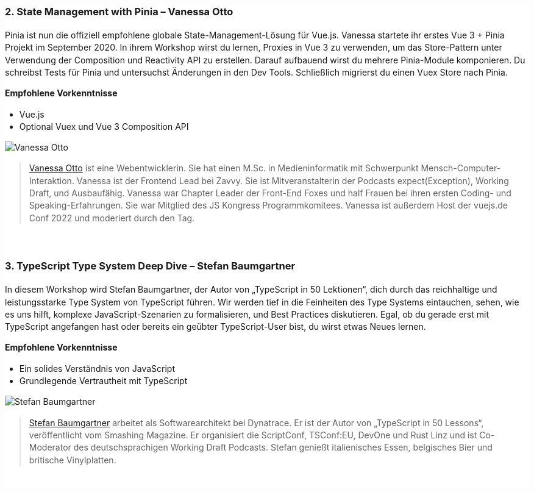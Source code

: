### 2. State Management with Pinia – Vanessa Otto

Pinia ist nun die offiziell empfohlene globale State-Management-Lösung für Vue.js. Vanessa startete ihr erstes Vue 3 + Pinia Projekt im September 2020. In ihrem Workshop wirst du lernen, Proxies in Vue 3 zu verwenden, um das Store-Pattern unter Verwendung der Composition und Reactivity API zu erstellen. Darauf aufbauend wirst du mehrere Pinia-Module komponieren. Du schreibst Tests für Pinia und untersuchst Änderungen in den Dev Tools. Schließlich migrierst du einen Vuex Store nach Pinia.

**Empfohlene Vorkenntnisse**

- Vue.js
- Optional Vuex und Vue 3 Composition API

<div class="row justify-content-md-center align-items-md-center no-gutters my-4">
    <div class="col-sm-6">
        <div class="text-center"><img class="img-fluid img-rounded" src="vanessa-otto.jpg" alt="Vanessa Otto"></div>
    </div>
    <div class="col-sm-6">
        <blockquote><p>
            <a href="https://twitter.com/vannsl" target="_blank">Vanessa Otto</a> ist eine Webentwicklerin. Sie hat einen M.Sc. in Medieninformatik mit Schwerpunkt Mensch-Computer-Interaktion. Vanessa ist der Frontend Lead bei Zavvy. Sie ist Mitveranstalterin der Podcasts expect(Exception), Working Draft, und Ausbaufähig. Vanessa war Chapter Leader der Front-End Foxes und half Frauen bei ihren ersten Coding- und Speaking-Erfahrungen. Sie war Mitglied des JS Kongress Programmkomitees. Vanessa ist außerdem Host der vuejs.de Conf 2022 und moderiert durch den Tag.
        </p></blockquote>
    </div>
</div> 

### 3. TypeScript Type System Deep Dive – Stefan Baumgartner

In diesem Workshop wird Stefan Baumgartner, der Autor von „TypeScript in 50 Lektionen“, dich durch das reichhaltige und leistungsstarke Type System von TypeScript führen. Wir werden tief in die Feinheiten des Type Systems eintauchen, sehen, wie es uns hilft, komplexe JavaScript-Szenarien zu formalisieren, und Best Practices diskutieren. Egal, ob du gerade erst mit TypeScript angefangen hast oder bereits ein geübter TypeScript-User bist, du wirst etwas Neues lernen.

**Empfohlene Vorkenntnisse**

- Ein solides Verständnis von JavaScript
- Grundlegende Vertrautheit mit TypeScript

<div class="row justify-content-md-center align-items-md-center no-gutters my-4">
    <div class="col-sm-6">
        <div class="text-center"><img class="img-fluid img-rounded" src="stefan-baumgartner.jpg" alt="Stefan Baumgartner"></div>
    </div>
    <div class="col-sm-6">
        <blockquote><p>
            <a href="https://twitter.com/ddprrt" target="_blank">Stefan Baumgartner</a> arbeitet als Softwarearchitekt bei Dynatrace. Er ist der Autor von „TypeScript in 50 Lessons“, veröffentlicht vom Smashing Magazine. Er organisiert die ScriptConf, TSConf:EU, DevOne und Rust Linz und ist Co-Moderator des deutschsprachigen Working Draft Podcasts. Stefan genießt italienisches Essen, belgisches Bier und britische Vinylplatten.
        </p></blockquote>
    </div>
</div> 
